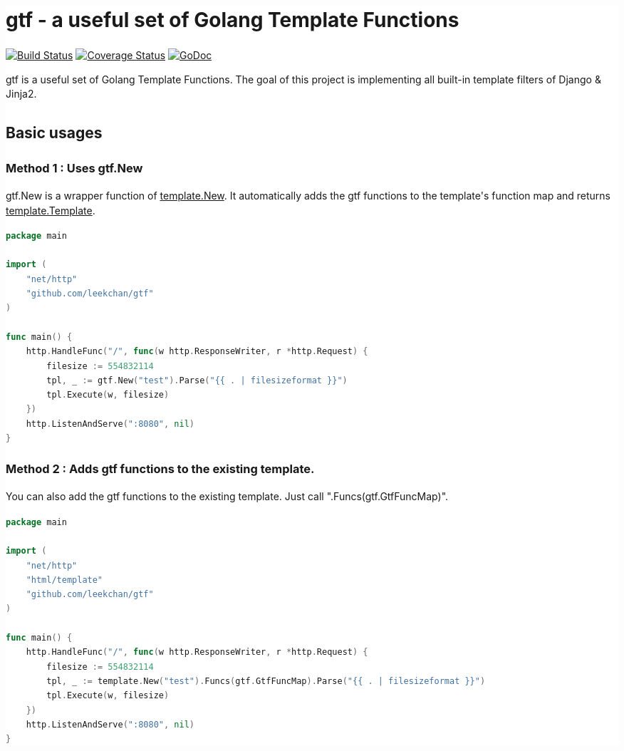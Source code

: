 # gtf - a useful set of Golang Template Functions
[![Build Status](https://travis-ci.org/leekchan/gtf.svg?branch=master)](https://travis-ci.org/leekchan/gtf)
[![Coverage Status](https://coveralls.io/repos/leekchan/gtf/badge.svg?branch=master&service=github)](https://coveralls.io/github/leekchan/gtf?branch=master)
[![GoDoc](https://godoc.org/github.com/leekchan/gtf?status.svg)](https://godoc.org/github.com/leekchan/gtf)

gtf is a useful set of Golang Template Functions. The goal of this project is implementing all built-in template filters of Django & Jinja2. 

## Basic usages

### Method 1 : Uses gtf.New

gtf.New is a wrapper function of [template.New](http://golang.org/pkg/text/template/#New). It automatically adds the gtf functions to the template's function map and returns [template.Template](http://golang.org/pkg/text/template/#Template).

```Go
package main

import (
	"net/http"
	"github.com/leekchan/gtf"
)

func main() {
    http.HandleFunc("/", func(w http.ResponseWriter, r *http.Request) {
		filesize := 554832114
		tpl, _ := gtf.New("test").Parse("{{ . | filesizeformat }}")
		tpl.Execute(w, filesize)
	})
    http.ListenAndServe(":8080", nil)
}
```

### Method 2 : Adds gtf functions to the existing template.

You can also add the gtf functions to the existing template. Just call ".Funcs(gtf.GtfFuncMap)".

```Go
package main

import (
	"net/http"
	"html/template"
	"github.com/leekchan/gtf"
)

func main() {
    http.HandleFunc("/", func(w http.ResponseWriter, r *http.Request) {
		filesize := 554832114
		tpl, _ := template.New("test").Funcs(gtf.GtfFuncMap).Parse("{{ . | filesizeformat }}")
		tpl.Execute(w, filesize)
	})
    http.ListenAndServe(":8080", nil)
}
```
